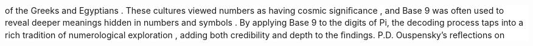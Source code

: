 of
the
Greeks
and
Egyptians
.
These
cultures
viewed
numbers
as
having
cosmic
signiﬁcance
,
and
Base
9
was
often
used
to
reveal
deeper
meanings
hidden
in
numbers
and
symbols
.
By
applying
Base
9
to
the
digits
of
Pi,
the
decoding
process
taps
into
a
rich
tradition
of
numerological
exploration
,
adding
both
credibility
and
depth
to
the
ﬁndings.
P.D.
Ouspensky’s
reﬂections
on